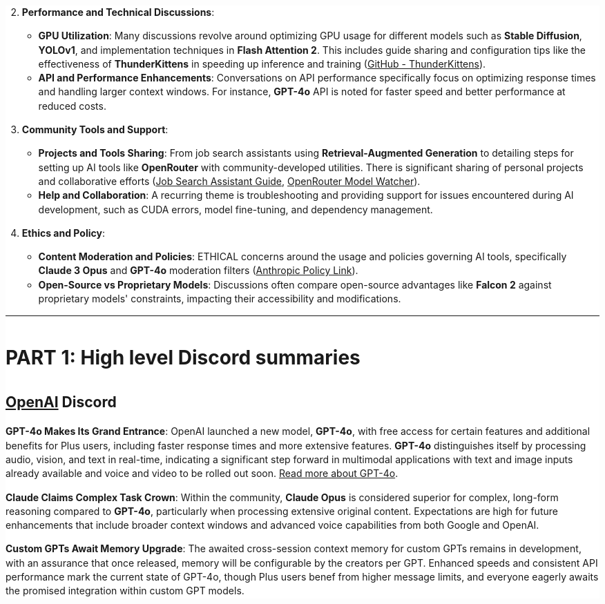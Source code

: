 2. **Performance and Technical Discussions**:
   - **GPU Utilization**: Many discussions revolve around optimizing GPU usage for different models such as **Stable Diffusion**, **YOLOv1**, and implementation techniques in **Flash Attention 2**. This includes guide sharing and configuration tips like the effectiveness of **ThunderKittens** in speeding up inference and training ([GitHub - ThunderKittens](https://github.com/HazyResearch/ThunderKittens)).
   - **API and Performance Enhancements**: Conversations on API performance specifically focus on optimizing response times and handling larger context windows. For instance, **GPT-4o** API is noted for faster speed and better performance at reduced costs.

3. **Community Tools and Support**:
   - **Projects and Tools Sharing**: From job search assistants using **Retrieval-Augmented Generation** to detailing steps for setting up AI tools like **OpenRouter** with community-developed utilities. There is significant sharing of personal projects and collaborative efforts ([Job Search Assistant Guide](https://www.koyeb.com/tutorials/using-llamaindex-and-mongodb-to-build-a-job-search-assistant), [OpenRouter Model Watcher](https://orw.karleo.net/list)).
   - **Help and Collaboration**: A recurring theme is troubleshooting and providing support for issues encountered during AI development, such as CUDA errors, model fine-tuning, and dependency management.

4. **Ethics and Policy**:
   - **Content Moderation and Policies**: ETHICAL concerns around the usage and policies governing AI tools, specifically **Claude 3 Opus** and **GPT-4o** moderation filters ([Anthropic Policy Link](https://www.anthropic.com/legal/aup)).
   - **Open-Source vs Proprietary Models**: Discussions often compare open-source advantages like **Falcon 2** against proprietary models' constraints, impacting their accessibility and modifications. 


---



# PART 1: High level Discord summaries




## [OpenAI](https://discord.com/channels/974519864045756446) Discord

**GPT-4o Makes Its Grand Entrance**: OpenAI launched a new model, **GPT-4o**, with free access for certain features and additional benefits for Plus users, including faster response times and more extensive features. **GPT-4o** distinguishes itself by processing audio, vision, and text in real-time, indicating a significant step forward in multimodal applications with text and image inputs already available and voice and video to be rolled out soon. [Read more about GPT-4o](https://openai.com/index/hello-gpt-4o/).

**Claude Claims Complex Task Crown**: Within the community, **Claude Opus** is considered superior for complex, long-form reasoning compared to **GPT-4o**, particularly when processing extensive original content. Expectations are high for future enhancements that include broader context windows and advanced voice capabilities from both Google and OpenAI.

**Custom GPTs Await Memory Upgrade**: The awaited cross-session context memory for custom GPTs remains in development, with an assurance that once released, memory will be configurable by the creators per GPT. Enhanced speeds and consistent API performance mark the current state of GPT-4o, though Plus users benef from higher message limits, and everyone eagerly awaits the promised integration within custom GPT models.
